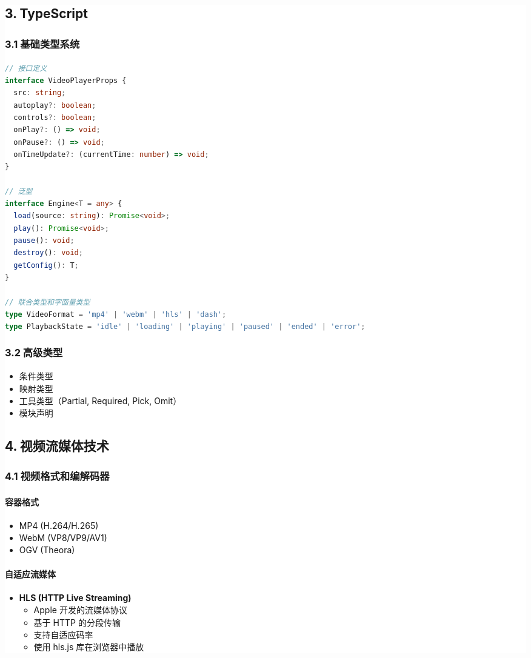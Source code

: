 ## 3. TypeScript

### 3.1 基础类型系统
```typescript
// 接口定义
interface VideoPlayerProps {
  src: string;
  autoplay?: boolean;
  controls?: boolean;
  onPlay?: () => void;
  onPause?: () => void;
  onTimeUpdate?: (currentTime: number) => void;
}

// 泛型
interface Engine<T = any> {
  load(source: string): Promise<void>;
  play(): Promise<void>;
  pause(): void;
  destroy(): void;
  getConfig(): T;
}

// 联合类型和字面量类型
type VideoFormat = 'mp4' | 'webm' | 'hls' | 'dash';
type PlaybackState = 'idle' | 'loading' | 'playing' | 'paused' | 'ended' | 'error';
```

### 3.2 高级类型
- 条件类型
- 映射类型
- 工具类型（Partial, Required, Pick, Omit）
- 模块声明

## 4. 视频流媒体技术

### 4.1 视频格式和编解码器

#### 容器格式
- MP4 (H.264/H.265)
- WebM (VP8/VP9/AV1)
- OGV (Theora)

#### 自适应流媒体
- **HLS (HTTP Live Streaming)**
  - Apple 开发的流媒体协议
  - 基于 HTTP 的分段传输
  - 支持自适应码率
  - 使用 hls.js 库在浏览器中播放

